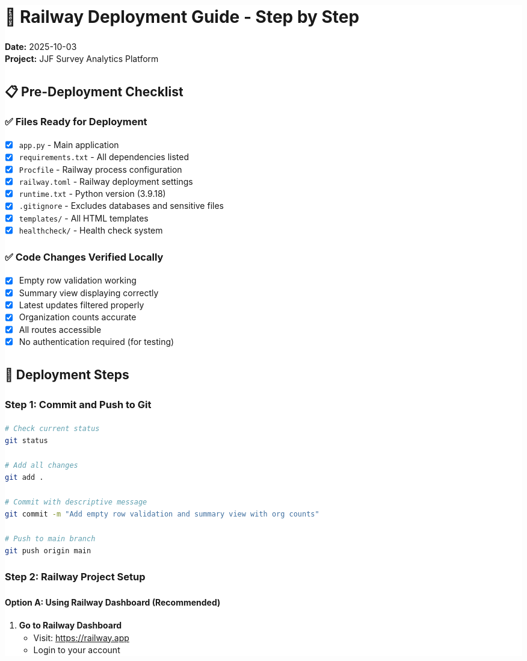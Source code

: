 # 🚂 Railway Deployment Guide - Step by Step

**Date:** 2025-10-03  
**Project:** JJF Survey Analytics Platform

## 📋 Pre-Deployment Checklist

### ✅ Files Ready for Deployment
- [x] `app.py` - Main application
- [x] `requirements.txt` - All dependencies listed
- [x] `Procfile` - Railway process configuration
- [x] `railway.toml` - Railway deployment settings
- [x] `runtime.txt` - Python version (3.9.18)
- [x] `.gitignore` - Excludes databases and sensitive files
- [x] `templates/` - All HTML templates
- [x] `healthcheck/` - Health check system

### ✅ Code Changes Verified Locally
- [x] Empty row validation working
- [x] Summary view displaying correctly
- [x] Latest updates filtered properly
- [x] Organization counts accurate
- [x] All routes accessible
- [x] No authentication required (for testing)

## 🚀 Deployment Steps

### Step 1: Commit and Push to Git

```bash
# Check current status
git status

# Add all changes
git add .

# Commit with descriptive message
git commit -m "Add empty row validation and summary view with org counts"

# Push to main branch
git push origin main
```

### Step 2: Railway Project Setup

#### Option A: Using Railway Dashboard (Recommended)

1. **Go to Railway Dashboard**
   - Visit: https://railway.app
   - Login to your account
